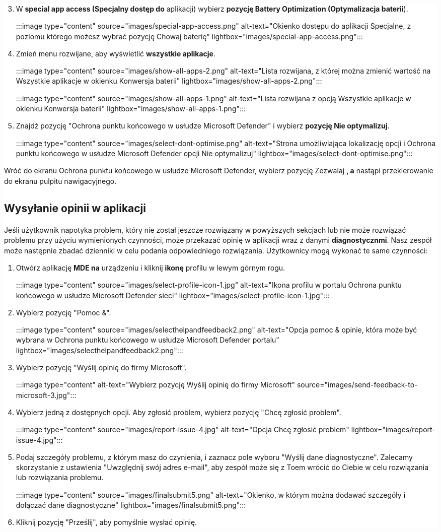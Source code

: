 3. W **special app access (Specjalny dostęp do** aplikacji) wybierz **pozycję Battery Optimization (Optymalizacja baterii**).

   :::image type="content" source="images/special-app-access.png" alt-text="Okienko dostępu do aplikacji Specjalne, z poziomu którego możesz wybrać pozycję Chowaj baterię" lightbox="images/special-app-access.png":::

4. Zmień menu rozwijane, aby wyświetlić **wszystkie aplikacje**.

   :::image type="content" source="images/show-all-apps-2.png" alt-text="Lista rozwijana, z której można zmienić wartość na Wszystkie aplikacje w okienku Konwersja baterii" lightbox="images/show-all-apps-2.png":::

   :::image type="content" source="images/show-all-apps-1.png" alt-text="Lista rozwijana z opcją Wszystkie aplikacje w okienku Konwersja baterii" lightbox="images/show-all-apps-1.png":::

5. Znajdź pozycję "Ochrona punktu końcowego w usłudze Microsoft Defender" i wybierz **pozycję Nie optymalizuj**.

   :::image type="content" source="images/select-dont-optimise.png" alt-text="Strona umożliwiająca lokalizację opcji i Ochrona punktu końcowego w usłudze Microsoft Defender opcji Nie optymalizuj" lightbox="images/select-dont-optimise.png":::

Wróć do ekranu Ochrona punktu końcowego w usłudze Microsoft Defender, wybierz pozycję Zezwalaj **, a** nastąpi przekierowanie do ekranu pulpitu nawigacyjnego.

## <a name="send-in-app-feedback"></a>Wysyłanie opinii w aplikacji

Jeśli użytkownik napotyka problem, który nie został jeszcze rozwiązany w powyższych sekcjach lub nie może rozwiązać problemu przy użyciu wymienionych czynności, może przekazać opinię w aplikacji wraz z danymi **diagnostycznmi**. Nasz zespół może następnie zbadać dzienniki w celu podania odpowiedniego rozwiązania. Użytkownicy mogą wykonać te same czynności:

1.  Otwórz aplikację **MDE na** urządzeniu i kliknij **ikonę** profilu w lewym górnym rogu.

    :::image type="content" source="images/select-profile-icon-1.jpg" alt-text="Ikona profilu w portalu Ochrona punktu końcowego w usłudze Microsoft Defender sieci" lightbox="images/select-profile-icon-1.jpg":::

2.  Wybierz pozycję "Pomoc &".

    :::image type="content" source="images/selecthelpandfeedback2.png" alt-text="Opcja pomoc & opinie, która może być wybrana w Ochrona punktu końcowego w usłudze Microsoft Defender portalu" lightbox="images/selecthelpandfeedback2.png":::

3.  Wybierz pozycję "Wyślij opinię do firmy Microsoft".

    :::image type="content" alt-text="Wybierz pozycję Wyślij opinię do firmy Microsoft" source="images/send-feedback-to-microsoft-3.jpg":::

4.  Wybierz jedną z dostępnych opcji. Aby zgłosić problem, wybierz pozycję "Chcę zgłosić problem".

    :::image type="content" source="images/report-issue-4.jpg" alt-text="Opcja Chcę zgłosić problem" lightbox="images/report-issue-4.jpg":::

5.  Podaj szczegóły problemu, z którym masz do czynienia, i zaznacz pole wyboru "Wyślij dane diagnostyczne". Zalecamy skorzystanie z ustawienia "Uwzględnij swój adres e-mail", aby zespół może się z Toem wrócić do Ciebie w celu rozwiązania lub rozwiązania problemu.

    :::image type="content" source="images/finalsubmit5.png" alt-text="Okienko, w którym można dodawać szczegóły i dołączać dane diagnostyczne" lightbox="images/finalsubmit5.png":::

6.  Kliknij pozycję "Prześlij", aby pomyślnie wysłać opinię.

